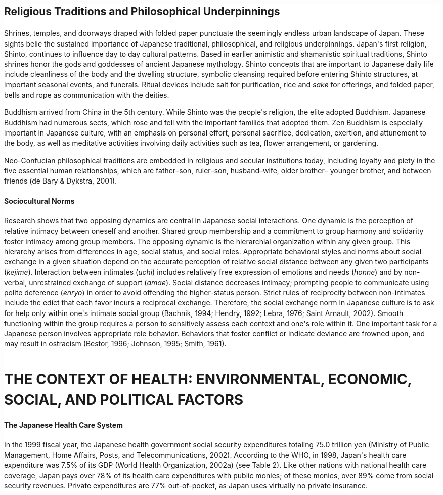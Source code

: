 ## **Religious Traditions and Philosophical Underpinnings**

Shrines, temples, and doorways draped with folded paper punctuate the seemingly endless urban landscape of Japan. These sights belie the sustained importance of Japanese traditional, philosophical, and religious underpinnings. Japan's first religion, Shinto, continues to influence day to day cultural patterns. Based in earlier animistic and shamanistic spiritual traditions, Shinto shrines honor the gods and goddesses of ancient Japanese mythology. Shinto concepts that are important to Japanese daily life include cleanliness of the body and the dwelling structure, symbolic cleansing required before entering Shinto structures, at important seasonal events, and funerals. Ritual devices include salt for purification, rice and *sake* for offerings, and folded paper, bells and rope as communication with the deities.

Buddhism arrived from China in the 5th century. While Shinto was the people's religion, the elite adopted Buddhism. Japanese Buddhism had numerous sects, which rose and fell with the important families that adopted them. Zen Buddhism is especially important in Japanese culture, with an emphasis on personal effort, personal sacrifice, dedication, exertion, and attunement to the body, as well as meditative activities involving daily activities such as tea, flower arrangement, or gardening.

Neo-Confucian philosophical traditions are embedded in religious and secular institutions today, including loyalty and piety in the five essential human relationships, which are father–son, ruler–son, husband–wife, older brother– younger brother, and between friends (de Bary & Dykstra, 2001).

#### **Sociocultural Norms**

Research shows that two opposing dynamics are central in Japanese social interactions. One dynamic is the perception of relative intimacy between oneself and another. Shared group membership and a commitment to group harmony and solidarity foster intimacy among group members. The opposing dynamic is the hierarchial organization within any given group. This hierarchy arises from differences in age, social status, and social roles. Appropriate behavioral styles and norms about social exchange in a given situation depend on the accurate perception of relative social distance between any given two participants (*kejime*). Interaction between intimates (*uchi*) includes relatively free expression of emotions and needs (*honne*) and by non-verbal, unrestrained exchange of support (*amae*). Social distance decreases intimacy; prompting people to communicate using polite deference (*enryo*) in order to avoid offending the higher-status person. Strict rules of reciprocity between non-intimates include the edict that each favor incurs a reciprocal exchange. Therefore, the social exchange norm in Japanese culture is to ask for help only within one's intimate social group (Bachnik, 1994; Hendry, 1992; Lebra, 1976; Saint Arnault, 2002). Smooth functioning within the group requires a person to sensitively assess each context and one's role within it. One important task for a Japanese person involves appropriate role behavior. Behaviors that foster conflict or indicate deviance are frowned upon, and may result in ostracism (Bestor, 1996; Johnson, 1995; Smith, 1961).

# **THE CONTEXT OF HEALTH: ENVIRONMENTAL, ECONOMIC, SOCIAL, AND POLITICAL FACTORS**

#### **The Japanese Health Care System**

In the 1999 fiscal year, the Japanese health government social security expenditures totaling 75.0 trillion yen (Ministry of Public Management, Home Affairs, Posts, and Telecommunications, 2002). According to the WHO, in 1998, Japan's health care expenditure was 7.5% of its GDP (World Health Organization, 2002a) (see Table 2). Like other nations with national health care coverage, Japan pays over 78% of its health care expenditures with public monies; of these monies, over 89% come from social security revenues. Private expenditures are 77% out-of-pocket, as Japan uses virtually no private insurance.

